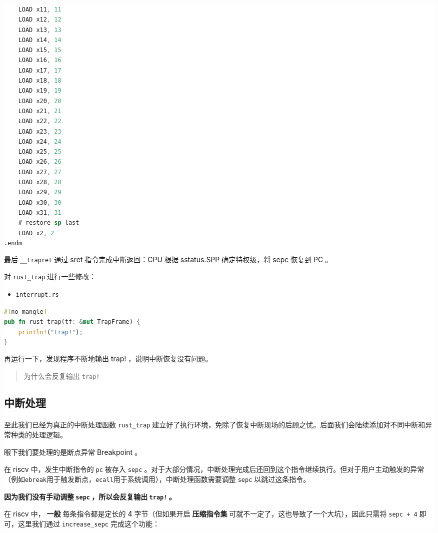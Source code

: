```nasm
    LOAD x11, 11
    LOAD x12, 12
    LOAD x13, 13
    LOAD x14, 14
    LOAD x15, 15
    LOAD x16, 16
    LOAD x17, 17
    LOAD x18, 18
    LOAD x19, 19
    LOAD x20, 20
    LOAD x21, 21
    LOAD x22, 22
    LOAD x23, 23
    LOAD x24, 24
    LOAD x25, 25
    LOAD x26, 26
    LOAD x27, 27
    LOAD x28, 28
    LOAD x29, 29
    LOAD x30, 30
    LOAD x31, 31
    # restore sp last
    LOAD x2, 2
.endm
```

最后 `__trapret` 通过 sret 指令完成中断返回：CPU 根据 sstatus.SPP 确定特权级，将 sepc 恢复到 PC 。

对 `rust_trap` 进行一些修改：

- `interrupt.rs`

```rust
#[no_mangle]
pub fn rust_trap(tf: &mut TrapFrame) {
    println!("trap!");
}
```

再运行一下，发现程序不断地输出 trap! ，说明中断恢复没有问题。

> 为什么会反复输出 `trap!`

## 中断处理

至此我们已经为真正的中断处理函数 `rust_trap` 建立好了执行环境，免除了恢复中断现场的后顾之忧。后面我们会陆续添加对不同中断和异常种类的处理逻辑。

眼下我们要处理的是断点异常 Breakpoint 。

在 riscv 中，发生中断指令的 `pc` 被存入 `sepc` 。对于大部分情况，中断处理完成后还回到这个指令继续执行。但对于用户主动触发的异常（例如`ebreak`用于触发断点，`ecall`用于系统调用），中断处理函数需要调整 `sepc` 以跳过这条指令。

**因为我们没有手动调整 `sepc` ，所以会反复输出 `trap!` 。**

在 riscv 中， **一般** 每条指令都是定长的 4 字节（但如果开启 **压缩指令集** 可就不一定了，这也导致了一个大坑），因此只需将 `sepc + 4` 即可，这里我们通过 `increase_sepc` 完成这个功能：
